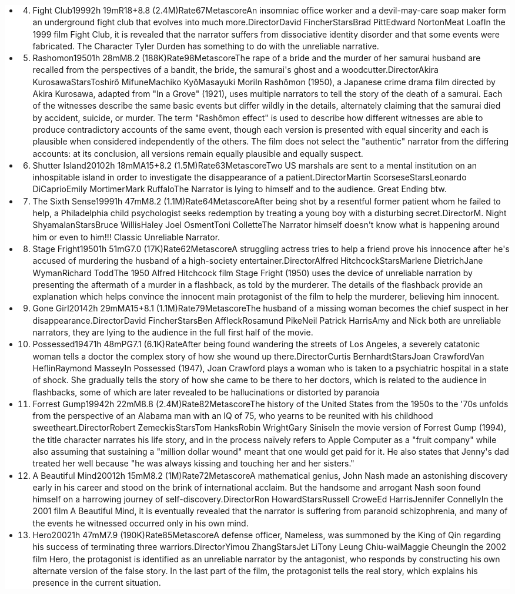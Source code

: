 - 4. Fight Club19992h 19mR18+8.8 (2.4M)Rate67MetascoreAn insomniac office worker and a devil-may-care soap maker form an underground fight club that evolves into much more.DirectorDavid FincherStarsBrad PittEdward NortonMeat LoafIn the 1999 film Fight Club, it is revealed that the narrator suffers from dissociative identity disorder and that some events were fabricated. The Character Tyler Durden has something to do with the unreliable narrative.
- 5. Rashomon19501h 28mM8.2 (188K)Rate98MetascoreThe rape of a bride and the murder of her samurai husband are recalled from the perspectives of a bandit, the bride, the samurai's ghost and a woodcutter.DirectorAkira KurosawaStarsToshirô MifuneMachiko KyôMasayuki MoriIn Rashômon (1950), a Japanese crime drama film directed by Akira Kurosawa, adapted from "In a Grove" (1921), uses multiple narrators to tell the story of the death of a samurai. Each of the witnesses describe the same basic events but differ wildly in the details, alternately claiming that the samurai died by accident, suicide, or murder. The term "Rashômon effect" is used to describe how different witnesses are able to produce contradictory accounts of the same event, though each version is presented with equal sincerity and each is plausible when considered independently of the others. The film does not select the "authentic" narrator from the differing accounts: at its conclusion, all versions remain equally plausible and equally suspect.
- 6. Shutter Island20102h 18mMA15+8.2 (1.5M)Rate63MetascoreTwo US marshals are sent to a mental institution on an inhospitable island in order to investigate the disappearance of a patient.DirectorMartin ScorseseStarsLeonardo DiCaprioEmily MortimerMark RuffaloThe Narrator is lying to himself and to the audience. Great Ending btw.
- 7. The Sixth Sense19991h 47mM8.2 (1.1M)Rate64MetascoreAfter being shot by a resentful former patient whom he failed to help, a Philadelphia child psychologist seeks redemption by treating a young boy with a disturbing secret.DirectorM. Night ShyamalanStarsBruce WillisHaley Joel OsmentToni ColletteThe Narrator himself doesn't know what is happening around him or even to him!!! Classic Unreliable Narrator.
- 8. Stage Fright19501h 51mG7.0 (17K)Rate62MetascoreA struggling actress tries to help a friend prove his innocence after he's accused of murdering the husband of a high-society entertainer.DirectorAlfred HitchcockStarsMarlene DietrichJane WymanRichard ToddThe 1950 Alfred Hitchcock film Stage Fright (1950) uses the device of unreliable narration by presenting the aftermath of a murder in a flashback, as told by the murderer. The details of the flashback provide an explanation which helps convince the innocent main protagonist of the film to help the murderer, believing him innocent.
- 9. Gone Girl20142h 29mMA15+8.1 (1.1M)Rate79MetascoreThe husband of a missing woman becomes the chief suspect in her disappearance.DirectorDavid FincherStarsBen AffleckRosamund PikeNeil Patrick HarrisAmy and Nick both are unreliable narrators, they are lying to the audience in the full first half of the movie.
- 10. Possessed19471h 48mPG7.1 (6.1K)RateAfter being found wandering the streets of Los Angeles, a severely catatonic woman tells a doctor the complex story of how she wound up there.DirectorCurtis BernhardtStarsJoan CrawfordVan HeflinRaymond MasseyIn Possessed (1947), Joan Crawford plays a woman who is taken to a psychiatric hospital in a state of shock. She gradually tells the story of how she came to be there to her doctors, which is related to the audience in flashbacks, some of which are later revealed to be hallucinations or distorted by paranoia
- 11. Forrest Gump19942h 22mM8.8 (2.4M)Rate82MetascoreThe history of the United States from the 1950s to the '70s unfolds from the perspective of an Alabama man with an IQ of 75, who yearns to be reunited with his childhood sweetheart.DirectorRobert ZemeckisStarsTom HanksRobin WrightGary SiniseIn the movie version of Forrest Gump (1994), the title character narrates his life story, and in the process naïvely refers to Apple Computer as a "fruit company" while also assuming that sustaining a "million dollar wound" meant that one would get paid for it. He also states that Jenny's dad treated her well because "he was always kissing and touching her and her sisters."
- 12. A Beautiful Mind20012h 15mM8.2 (1M)Rate72MetascoreA mathematical genius, John Nash made an astonishing discovery early in his career and stood on the brink of international acclaim. But the handsome and arrogant Nash soon found himself on a harrowing journey of self-discovery.DirectorRon HowardStarsRussell CroweEd HarrisJennifer ConnellyIn the 2001 film A Beautiful Mind, it is eventually revealed that the narrator is suffering from paranoid schizophrenia, and many of the events he witnessed occurred only in his own mind.
- 13. Hero20021h 47mM7.9 (190K)Rate85MetascoreA defense officer, Nameless, was summoned by the King of Qin regarding his success of terminating three warriors.DirectorYimou ZhangStarsJet LiTony Leung Chiu-waiMaggie CheungIn the 2002 film Hero, the protagonist is identified as an unreliable narrator by the antagonist, who responds by constructing his own alternate version of the false story. In the last part of the film, the protagonist tells the real story, which explains his presence in the current situation.